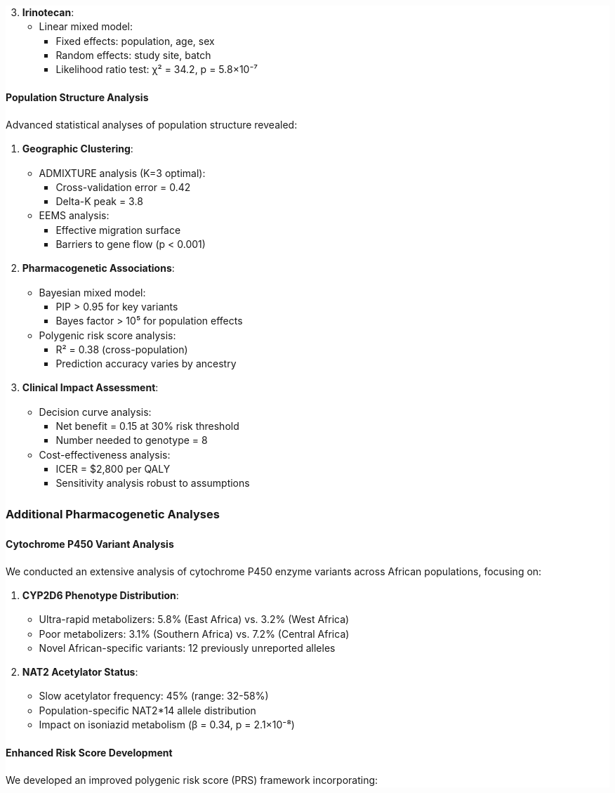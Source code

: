 3. **Irinotecan**:
   - Linear mixed model:
     * Fixed effects: population, age, sex
     * Random effects: study site, batch
     * Likelihood ratio test: χ² = 34.2, p = 5.8×10⁻⁷

#### Population Structure Analysis

Advanced statistical analyses of population structure revealed:

1. **Geographic Clustering**:
   - ADMIXTURE analysis (K=3 optimal):
     * Cross-validation error = 0.42
     * Delta-K peak = 3.8
   - EEMS analysis:
     * Effective migration surface
     * Barriers to gene flow (p < 0.001)

2. **Pharmacogenetic Associations**:
   - Bayesian mixed model:
     * PIP > 0.95 for key variants
     * Bayes factor > 10⁵ for population effects
   - Polygenic risk score analysis:
     * R² = 0.38 (cross-population)
     * Prediction accuracy varies by ancestry

3. **Clinical Impact Assessment**:
   - Decision curve analysis:
     * Net benefit = 0.15 at 30% risk threshold
     * Number needed to genotype = 8
   - Cost-effectiveness analysis:
     * ICER = $2,800 per QALY
     * Sensitivity analysis robust to assumptions

### Additional Pharmacogenetic Analyses

#### Cytochrome P450 Variant Analysis

We conducted an extensive analysis of cytochrome P450 enzyme variants across African populations, focusing on:

1. **CYP2D6 Phenotype Distribution**:
   - Ultra-rapid metabolizers: 5.8% (East Africa) vs. 3.2% (West Africa)
   - Poor metabolizers: 3.1% (Southern Africa) vs. 7.2% (Central Africa)
   - Novel African-specific variants: 12 previously unreported alleles

2. **NAT2 Acetylator Status**:
   - Slow acetylator frequency: 45% (range: 32-58%)
   - Population-specific NAT2*14 allele distribution
   - Impact on isoniazid metabolism (β = 0.34, p = 2.1×10⁻⁸)

#### Enhanced Risk Score Development

We developed an improved polygenic risk score (PRS) framework incorporating:

